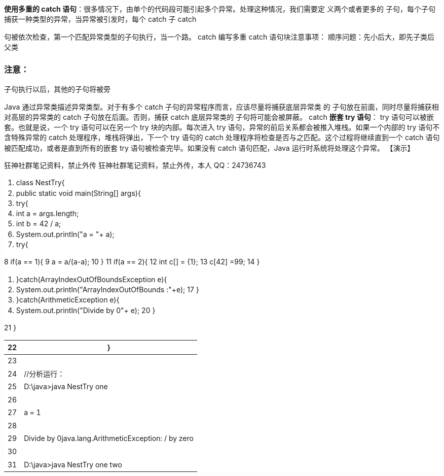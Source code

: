 **使用多重的 catch 语句**：很多情况下，由单个的代码段可能引起多个异常。处理这种情况，我们需要定
义两个或者更多的 子句，每个子句捕获一种类型的异常，当异常被引发时，每个 catch 子
catch

句被依次检查，第一个匹配异常类型的子句执行，当一个路。
catch
编写多重 catch 语句块注意事项：
顺序问题：先小后大，即先子类后父类

### 注意：

子句执行以后，其他的子句将被旁

Java 通过异常类描述异常类型。对于有多个 catch 子句的异常程序而言，应该尽量将捕获底层异常类
的 子句放在前面，同时尽量将捕获相对高层的异常类的 catch 子句放在后面。否则，捕获
catch
底层异常类的 子句将可能会被屏蔽。
catch
**嵌套 try 语句**： try 语句可以被嵌套。也就是说，一个 try 语句可以在另一个 try 块的内部。每次进入 try 语句，异常的前后关系都会被推入堆栈。如果一个内部的 try 语句不含特殊异常的
catch 处理程序，堆栈将弹出，下一个 try 语句的 catch 处理程序将检查是否与之匹配。这个过程将继续直到一个 catch 语句被匹配成功，或者是直到所有的嵌套 try 语句被检查完毕。如果没有 catch 语句匹配，Java 运行时系统将处理这个异常。
【演示】

狂神社群笔记资料，禁止外传 狂神社群笔记资料，禁止外传，本人 QQ：24736743

1. class NestTry{
1. public static void main(String[] args){
1. try{
1. int a = args.length;
1. int b = 42 / a;
1. System.out.println("a = "+ a);
1. try{

8 if(a == 1){
9 a = a/(a-a);
10 }
11 if(a == 2){
12 int c[] = {1};
13 c[42] =99;
14 }

1. }catch(ArrayIndexOutOfBoundsException e){
1. System.out.println("ArrayIndexOutOfBounds :"+e); 17 }
1. }catch(ArithmeticException e){
1. System.out.println("Divide by 0"+ e); 20 }

21 }

| 22  | }                                                                   |
| --- | ------------------------------------------------------------------- |
| 23  |                                                                     |
| 24  | //分析运行：                                                        |
| 25  | D:\java>java NestTry one                                            |
| 26  |                                                                     |
| 27  | a = 1                                                               |
| 28  |                                                                     |
| 29  | Divide by 0java.lang.ArithmeticException: / by zero                 |
| 30  |                                                                     |
| 31  | D:\java>java NestTry one two                                        |